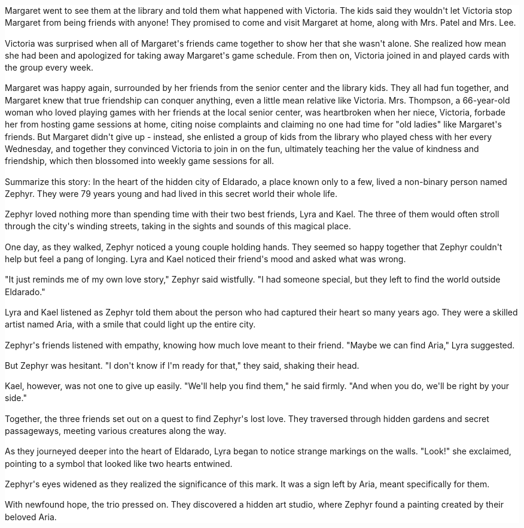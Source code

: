 Margaret went to see them at the library and told them what happened with Victoria. The kids said they wouldn't let Victoria stop Margaret from being friends with anyone! They promised to come and visit Margaret at home, along with Mrs. Patel and Mrs. Lee.

Victoria was surprised when all of Margaret's friends came together to show her that she wasn't alone. She realized how mean she had been and apologized for taking away Margaret's game schedule. From then on, Victoria joined in and played cards with the group every week.

Margaret was happy again, surrounded by her friends from the senior center and the library kids. They all had fun together, and Margaret knew that true friendship can conquer anything, even a little mean relative like Victoria.
<start>Mrs. Thompson, a 66-year-old woman who loved playing games with her friends at the local senior center, was heartbroken when her niece, Victoria, forbade her from hosting game sessions at home, citing noise complaints and claiming no one had time for "old ladies" like Margaret's friends. But Margaret didn't give up - instead, she enlisted a group of kids from the library who played chess with her every Wednesday, and together they convinced Victoria to join in on the fun, ultimately teaching her the value of kindness and friendship, which then blossomed into weekly game sessions for all.
<end>

Summarize this story:
In the heart of the hidden city of Eldarado, a place known only to a few, lived a non-binary person named Zephyr. They were 79 years young and had lived in this secret world their whole life.

Zephyr loved nothing more than spending time with their two best friends, Lyra and Kael. The three of them would often stroll through the city's winding streets, taking in the sights and sounds of this magical place.

One day, as they walked, Zephyr noticed a young couple holding hands. They seemed so happy together that Zephyr couldn't help but feel a pang of longing. Lyra and Kael noticed their friend's mood and asked what was wrong.

"It just reminds me of my own love story," Zephyr said wistfully. "I had someone special, but they left to find the world outside Eldarado."

Lyra and Kael listened as Zephyr told them about the person who had captured their heart so many years ago. They were a skilled artist named Aria, with a smile that could light up the entire city.

Zephyr's friends listened with empathy, knowing how much love meant to their friend. "Maybe we can find Aria," Lyra suggested.

But Zephyr was hesitant. "I don't know if I'm ready for that," they said, shaking their head.

Kael, however, was not one to give up easily. "We'll help you find them," he said firmly. "And when you do, we'll be right by your side."

Together, the three friends set out on a quest to find Zephyr's lost love. They traversed through hidden gardens and secret passageways, meeting various creatures along the way.

As they journeyed deeper into the heart of Eldarado, Lyra began to notice strange markings on the walls. "Look!" she exclaimed, pointing to a symbol that looked like two hearts entwined.

Zephyr's eyes widened as they realized the significance of this mark. It was a sign left by Aria, meant specifically for them.

With newfound hope, the trio pressed on. They discovered a hidden art studio, where Zephyr found a painting created by their beloved Aria.
